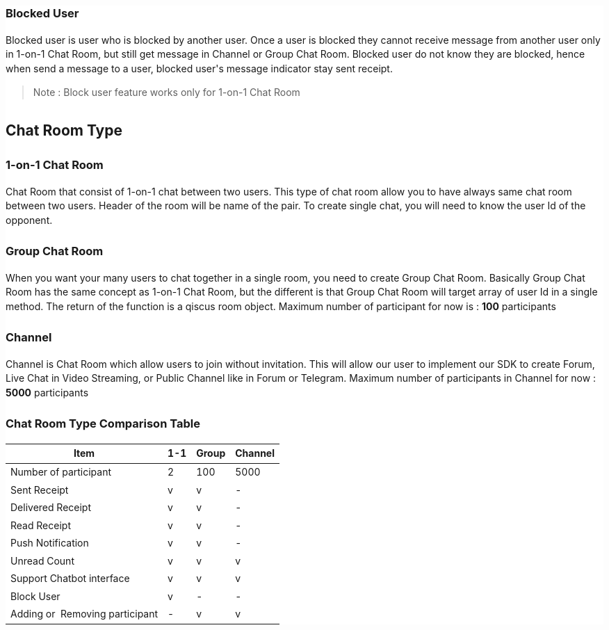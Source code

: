 ### Blocked User

Blocked user is user who is blocked by another user. Once a user is blocked they cannot receive message from another user only in 1-on-1 Chat Room, but still get message in Channel or Group Chat Room. Blocked user do not know they are blocked, hence when send a message to a user, blocked user's message indicator stay sent receipt.


> Note :
Block user feature works only for 1-on-1 Chat Room

## Chat Room Type

### 1-on-1 Chat Room

Chat Room that consist of 1-on-1 chat between two users. This type of chat room allow you to have always same chat room between two users. Header of the room will be name of the pair. To create single chat, you will need to know the user Id of the opponent.

### Group Chat Room

When you want your many users to chat together in a single room, you need to create Group Chat Room. Basically Group Chat Room has the same concept as 1-on-1 Chat Room, but the different is that Group Chat Room will target array of user Id in a single method. The return of the function is a qiscus room object. Maximum number of participant for now is : **100** participants

### Channel

Channel is Chat Room which allow users to join without invitation. This will allow our user to implement our SDK to create Forum, Live Chat in Video Streaming, or Public Channel like in Forum or Telegram. Maximum number of participants in Channel for now : **5000** participants

### Chat Room Type Comparison Table

|Item	|1-1	|Group	|Channel	|
|---	|---	|---	|---	|
|Number of participant	|2	|100	|5000	|
|Sent Receipt	|v	|v	|-	|
|Delivered Receipt	|v	|v	|-	|
|Read Receipt	|v	|v	|-	|
|Push Notification	|v	|v	|-	|
|Unread Count	|v	|v	|v	|
|Support Chatbot interface	|v	|v	|v	|
|Block User	|v	|-	|-	|
|Adding or  Removing participant	|-	|v	|v	|
